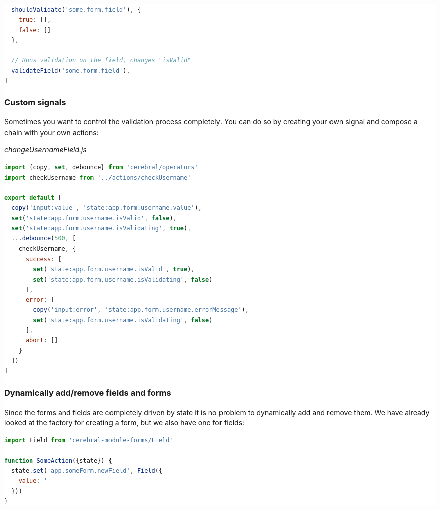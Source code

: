 ```javascript
  shouldValidate('some.form.field'), {
    true: [],
    false: []
  },

  // Runs validation on the field, changes "isValid"
  validateField('some.form.field'),
]
```

### Custom signals
Sometimes you want to control the validation process completely. You can do so by creating your own signal and compose a chain with your own actions:

*changeUsernameField.js*
```javascript
import {copy, set, debounce} from 'cerebral/operators'
import checkUsername from '../actions/checkUsername'

export default [
  copy('input:value', 'state:app.form.username.value'),
  set('state:app.form.username.isValid', false),
  set('state:app.form.username.isValidating', true),
  ...debounce(500, [
    checkUsername, {
      success: [
        set('state:app.form.username.isValid', true),
        set('state:app.form.username.isValidating', false)
      ],
      error: [
        copy('input:error', 'state:app.form.username.errorMessage'),
        set('state:app.form.username.isValidating', false)
      ],
      abort: []
    }
  ])
]
```

### Dynamically add/remove fields and forms
Since the forms and fields are completely driven by state it is no problem to dynamically add and remove them. We have already looked at the factory for creating a form, but we also have one for fields:

```javascript
import Field from 'cerebral-module-forms/Field'

function SomeAction({state}) {
  state.set('app.someForm.newField', Field({
    value: ''
  }))
}
```
